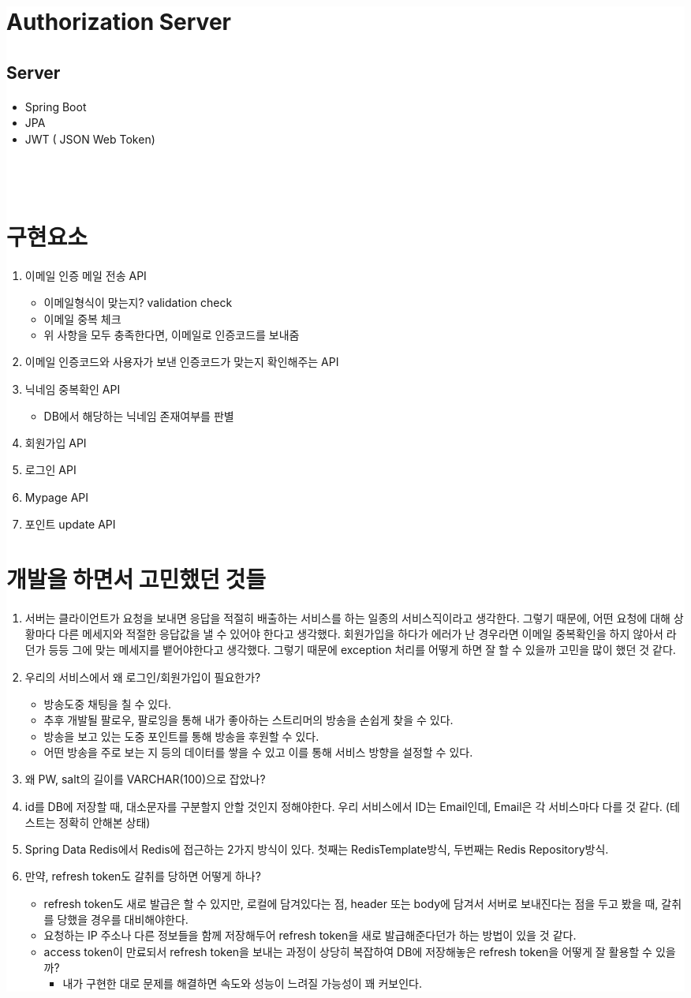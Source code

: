 # Authorization Server

## Server
- Spring Boot
- JPA
- JWT ( JSON Web Token)

</br>
</br>

# 구현요소
1. 이메일 인증 메일 전송 API
    - 이메일형식이 맞는지? validation check
    - 이메일 중복 체크
    - 위 사항을 모두 충족한다면, 이메일로 인증코드를 보내줌
    
2. 이메일 인증코드와 사용자가 보낸 인증코드가 맞는지 확인해주는 API

3. 닉네임 중복확인 API
    - DB에서 해당하는 닉네임 존재여부를 판별

4. 회원가입 API

5. 로그인 API

6. Mypage API

7. 포인트 update API


# 개발을 하면서 고민했던 것들
1. 서버는 클라이언트가 요청을 보내면 응답을 적절히 배출하는 서비스를 하는 일종의 서비스직이라고 생각한다. 
그렇기 때문에, 어떤 요청에 대해 상황마다 다른 메세지와 적절한 응답값을 
낼 수 있어야 한다고 생각했다. 회원가입을 하다가 에러가 난 경우라면 이메일 중복확인을 하지 않아서 라던가 등등 
그에 맞는 메세지를 뱉어야한다고 생각했다. 그렇기 때문에 exception 처리를 어떻게 하면 잘 할 수 있을까 고민을
많이 했던 것 같다.

2. 우리의 서비스에서 왜 로그인/회원가입이 필요한가?
    - 방송도중 채팅을 칠 수 있다. 
    - 추후 개발될 팔로우, 팔로잉을 통해 내가 좋아하는 스트리머의 방송을 손쉽게 찾을 수 있다. 
    - 방송을 보고 있는 도중 포인트를 통해 방송을 후원할 수 있다.
    - 어떤 방송을 주로 보는 지 등의 데이터를 쌓을 수 있고 이를 통해 서비스 방향을 설정할 수 있다. 

3. 왜 PW, salt의 길이를 VARCHAR(100)으로 잡았나?


4. id를 DB에 저장할 때, 대소문자를 구분할지 안할 것인지 정해야한다. 
우리 서비스에서 ID는 Email인데, Email은 각 서비스마다 다를 것 같다. (테스트는 정확히 안해본 상태)

5. Spring Data Redis에서 Redis에 접근하는 2가지 방식이 있다. 
첫째는 RedisTemplate방식, 두번째는 Redis Repository방식.

6. 만약, refresh token도 갈취를 당하면 어떻게 하나?
   	- refresh token도 새로 발급은 할 수 있지만, 로컬에 담겨있다는 점, header 또는 body에 담겨서 서버로 보내진다는 점을 두고 봤을 때, 갈취를 당했을 경우를 대비해야한다. 
   	- 요청하는 IP 주소나 다른 정보들을 함께 저장해두어 refresh token을 새로 발급해준다던가 하는 방법이 있을 것 같다.
   	- access token이 만료되서 refresh token을 보내는 과정이 상당히 복잡하여 DB에 저장해놓은 refresh token을 어떻게 잘 활용할 수 있을까? 
   		- 내가 구현한 대로 문제를 해결하면 속도와 성능이 느려질 가능성이 꽤 커보인다. 
